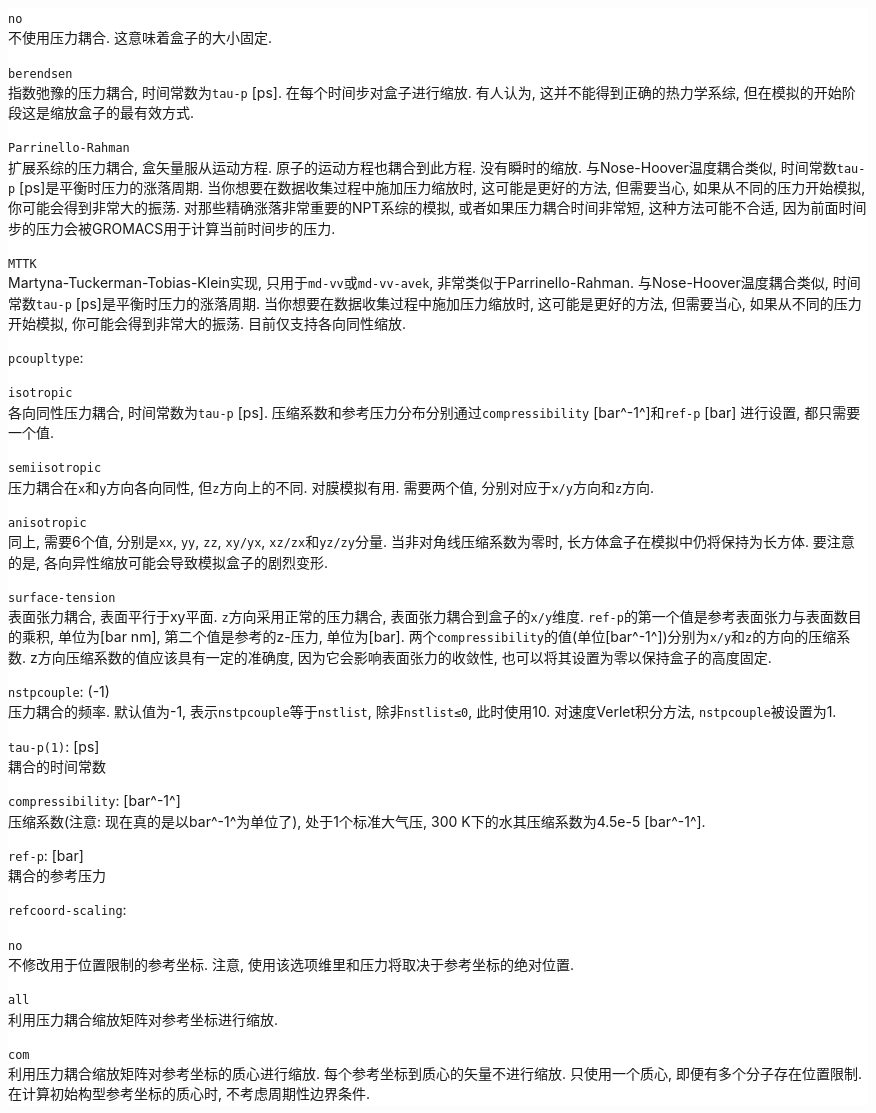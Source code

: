 `no`  
不使用压力耦合. 这意味着盒子的大小固定.

 `berendsen`  
指数弛豫的压力耦合, 时间常数为`tau-p` [ps]. 在每个时间步对盒子进行缩放. 有人认为, 这并不能得到正确的热力学系综, 但在模拟的开始阶段这是缩放盒子的最有效方式.

 `Parrinello-Rahman`  
扩展系综的压力耦合, 盒矢量服从运动方程. 原子的运动方程也耦合到此方程. 没有瞬时的缩放. 与Nose-Hoover温度耦合类似, 时间常数`tau-p` [ps]是平衡时压力的涨落周期. 当你想要在数据收集过程中施加压力缩放时, 这可能是更好的方法, 但需要当心, 如果从不同的压力开始模拟, 你可能会得到非常大的振荡. 对那些精确涨落非常重要的NPT系综的模拟, 或者如果压力耦合时间非常短, 这种方法可能不合适, 因为前面时间步的压力会被GROMACS用于计算当前时间步的压力.

`MTTK`  
Martyna-Tuckerman-Tobias-Klein实现, 只用于`md-vv`或`md-vv-avek`, 非常类似于Parrinello-Rahman. 与Nose-Hoover温度耦合类似, 时间常数`tau-p` [ps]是平衡时压力的涨落周期. 当你想要在数据收集过程中施加压力缩放时, 这可能是更好的方法, 但需要当心, 如果从不同的压力开始模拟, 你可能会得到非常大的振荡. 目前仅支持各向同性缩放.

`pcoupltype`:

 `isotropic`  
各向同性压力耦合, 时间常数为`tau-p` [ps]. 压缩系数和参考压力分布分别通过`compressibility` [bar^-1^]和`ref-p` [bar] 进行设置, 都只需要一个值.

 `semiisotropic`  
压力耦合在`x`和`y`方向各向同性, 但`z`方向上的不同. 对膜模拟有用. 需要两个值, 分别对应于`x/y`方向和`z`方向.

 `anisotropic`  
同上, 需要6个值, 分别是`xx`, `yy`, `zz`, `xy/yx`, `xz/zx`和`yz/zy`分量. 当非对角线压缩系数为零时, 长方体盒子在模拟中仍将保持为长方体. 要注意的是, 各向异性缩放可能会导致模拟盒子的剧烈变形.

 `surface-tension`  
表面张力耦合, 表面平行于xy平面. `z`方向采用正常的压力耦合, 表面张力耦合到盒子的`x/y`维度. `ref-p`的第一个值是参考表面张力与表面数目的乘积, 单位为[bar nm], 第二个值是参考的z-压力, 单位为[bar]. 两个`compressibility`的值(单位[bar^-1^])分别为`x/y`和`z`的方向的压缩系数. z方向压缩系数的值应该具有一定的准确度, 因为它会影响表面张力的收敛性, 也可以将其设置为零以保持盒子的高度固定.

`nstpcouple`: (-1)  
压力耦合的频率. 默认值为-1, 表示`nstpcouple`等于`nstlist`, 除非`nstlist≤0`, 此时使用10. 对速度Verlet积分方法, `nstpcouple`被设置为1.

`tau-p(1)`: [ps]  
耦合的时间常数

`compressibility`: [bar^-1^]  
压缩系数(注意: 现在真的是以bar^-1^为单位了), 处于1个标准大气压, 300 K下的水其压缩系数为4.5e-5 [bar^-1^].

`ref-p`: [bar]  
耦合的参考压力

`refcoord-scaling`:

 `no`  
不修改用于位置限制的参考坐标. 注意, 使用该选项维里和压力将取决于参考坐标的绝对位置.

 `all`  
利用压力耦合缩放矩阵对参考坐标进行缩放.

 `com`  
利用压力耦合缩放矩阵对参考坐标的质心进行缩放. 每个参考坐标到质心的矢量不进行缩放. 只使用一个质心, 即便有多个分子存在位置限制. 在计算初始构型参考坐标的质心时, 不考虑周期性边界条件.
